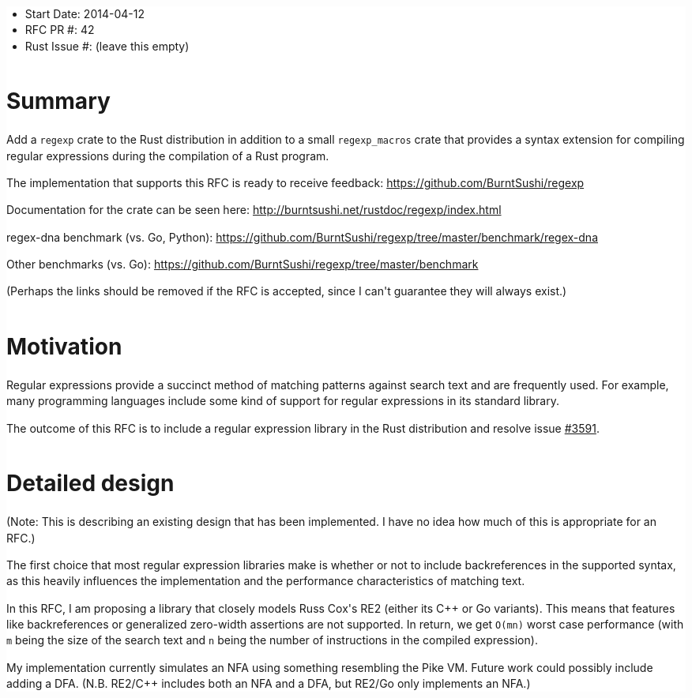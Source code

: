 - Start Date: 2014-04-12
- RFC PR #: 42
- Rust Issue #: (leave this empty)

# Summary

Add a `regexp` crate to the Rust distribution in addition to a small
`regexp_macros` crate that provides a syntax extension for compiling regular
expressions during the compilation of a Rust program.

The implementation that supports this RFC is ready to receive
feedback: https://github.com/BurntSushi/regexp

Documentation for the crate can be seen here:
http://burntsushi.net/rustdoc/regexp/index.html

regex-dna benchmark (vs. Go, Python):
https://github.com/BurntSushi/regexp/tree/master/benchmark/regex-dna

Other benchmarks (vs. Go):
https://github.com/BurntSushi/regexp/tree/master/benchmark

(Perhaps the links should be removed if the RFC is accepted, since I can't
guarantee they will always exist.)

# Motivation

Regular expressions provide a succinct method of matching patterns against
search text and are frequently used. For example, many programming languages
include some kind of support for regular expressions in its standard library.

The outcome of this RFC is to include a regular expression library in the Rust
distribution and resolve issue
[#3591](https://github.com/mozilla/rust/issues/3591).

# Detailed design

(Note: This is describing an existing design that has been implemented. I have
no idea how much of this is appropriate for an RFC.)

The first choice that most regular expression libraries make is whether or not
to include backreferences in the supported syntax, as this heavily influences
the implementation and the performance characteristics of matching text.

In this RFC, I am proposing a library that closely models Russ Cox's RE2
(either its C++ or Go variants). This means that features like backreferences
or generalized zero-width assertions are not supported. In return, we get
`O(mn)` worst case performance (with `m` being the size of the search text and
`n` being the number of instructions in the compiled expression).

My implementation currently simulates an NFA using something resembling the
Pike VM. Future work could possibly include adding a DFA. (N.B. RE2/C++
includes both an NFA and a DFA, but RE2/Go only implements an NFA.)
